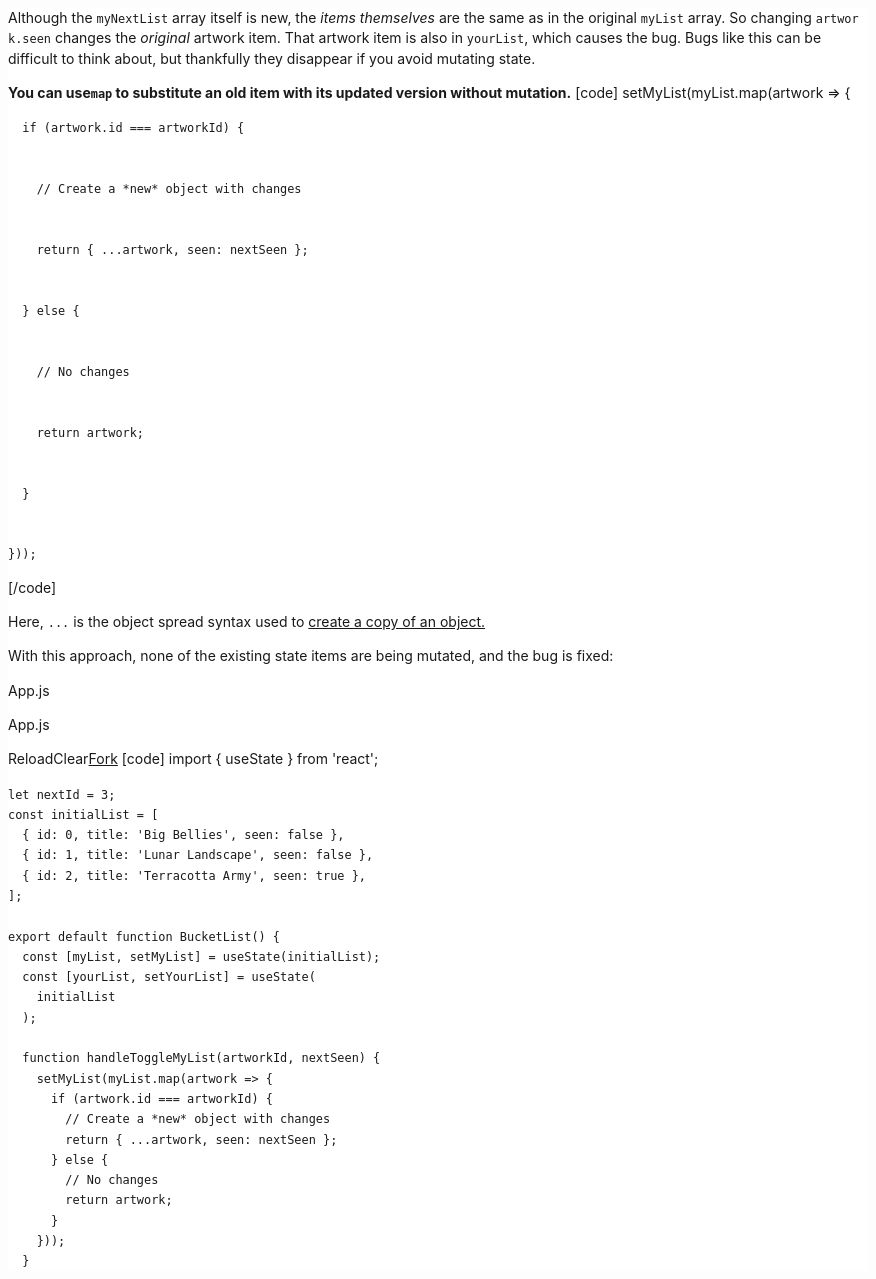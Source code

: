 Although the `myNextList` array itself is new, the _items themselves_ are the same as in the original `myList` array. So changing `artwork.seen` changes the _original_ artwork item. That artwork item is also in `yourList`, which causes the bug. Bugs like this can be difficult to think about, but thankfully they disappear if you avoid mutating state.

**You can use`map` to substitute an old item with its updated version without mutation.**
[code] 
    setMyList(myList.map(artwork => {  
    
    
      if (artwork.id === artworkId) {  
    
    
        // Create a *new* object with changes  
    
    
        return { ...artwork, seen: nextSeen };  
    
    
      } else {  
    
    
        // No changes  
    
    
        return artwork;  
    
    
      }  
    
    
    }));
[/code]

Here, `...` is the object spread syntax used to [create a copy of an object.](/learn/updating-objects-in-state#copying-objects-with-the-spread-syntax)

With this approach, none of the existing state items are being mutated, and the bug is fixed:

App.js

App.js

ReloadClear[Fork](https://codesandbox.io/api/v1/sandboxes/define?undefined&environment=create-react-app "Open in CodeSandbox")
[code]
    import { useState } from 'react';
    
    let nextId = 3;
    const initialList = [
      { id: 0, title: 'Big Bellies', seen: false },
      { id: 1, title: 'Lunar Landscape', seen: false },
      { id: 2, title: 'Terracotta Army', seen: true },
    ];
    
    export default function BucketList() {
      const [myList, setMyList] = useState(initialList);
      const [yourList, setYourList] = useState(
        initialList
      );
    
      function handleToggleMyList(artworkId, nextSeen) {
        setMyList(myList.map(artwork => {
          if (artwork.id === artworkId) {
            // Create a *new* object with changes
            return { ...artwork, seen: nextSeen };
          } else {
            // No changes
            return artwork;
          }
        }));
      }
    